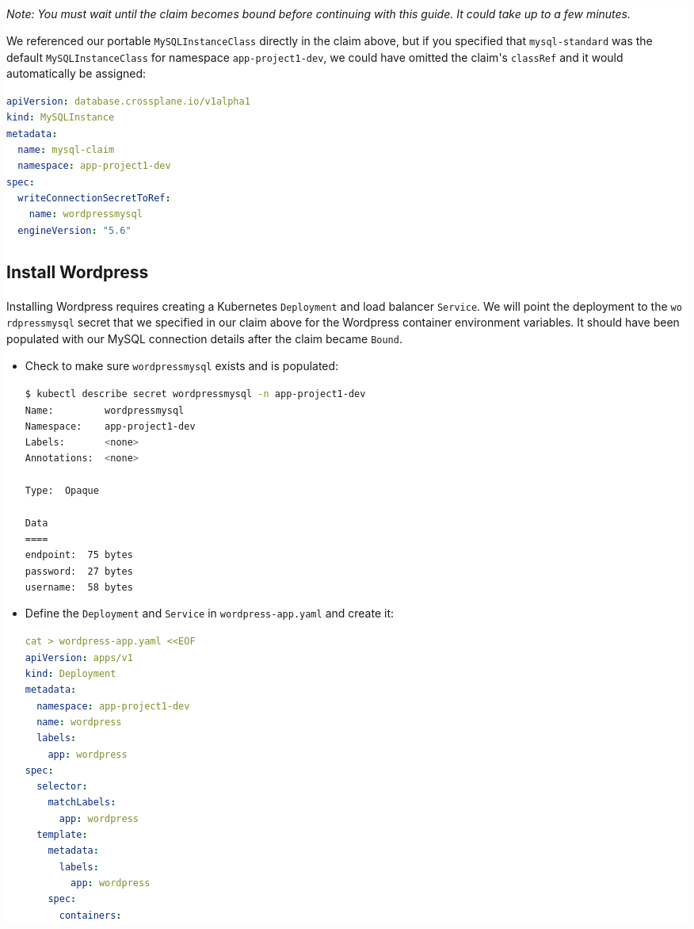 *Note: You must wait until the claim becomes bound before continuing with this
guide. It could take up to a few minutes.*

We referenced our portable `MySQLInstanceClass` directly in the claim above, but
if you specified that `mysql-standard` was the default `MySQLInstanceClass` for
namespace `app-project1-dev`, we could have omitted the claim's `classRef` and
it would automatically be assigned:

```yaml
apiVersion: database.crossplane.io/v1alpha1
kind: MySQLInstance
metadata:
  name: mysql-claim
  namespace: app-project1-dev
spec:
  writeConnectionSecretToRef:
    name: wordpressmysql
  engineVersion: "5.6"
```

## Install Wordpress

Installing Wordpress requires creating a Kubernetes `Deployment` and load
balancer `Service`. We will point the deployment to the `wordpressmysql` secret
that we specified in our claim above for the Wordpress container environment
variables. It should have been populated with our MySQL connection details after
the claim became `Bound`.

* Check to make sure `wordpressmysql` exists and is populated:

  ```bash
  $ kubectl describe secret wordpressmysql -n app-project1-dev
  Name:         wordpressmysql
  Namespace:    app-project1-dev
  Labels:       <none>
  Annotations:  <none>

  Type:  Opaque

  Data
  ====
  endpoint:  75 bytes
  password:  27 bytes
  username:  58 bytes
  ```

* Define the `Deployment` and `Service` in `wordpress-app.yaml` and create it:

  ```yaml
  cat > wordpress-app.yaml <<EOF
  apiVersion: apps/v1
  kind: Deployment
  metadata:
    namespace: app-project1-dev
    name: wordpress
    labels:
      app: wordpress
  spec:
    selector:
      matchLabels:
        app: wordpress
    template:
      metadata:
        labels:
          app: wordpress
      spec:
        containers:
  ```